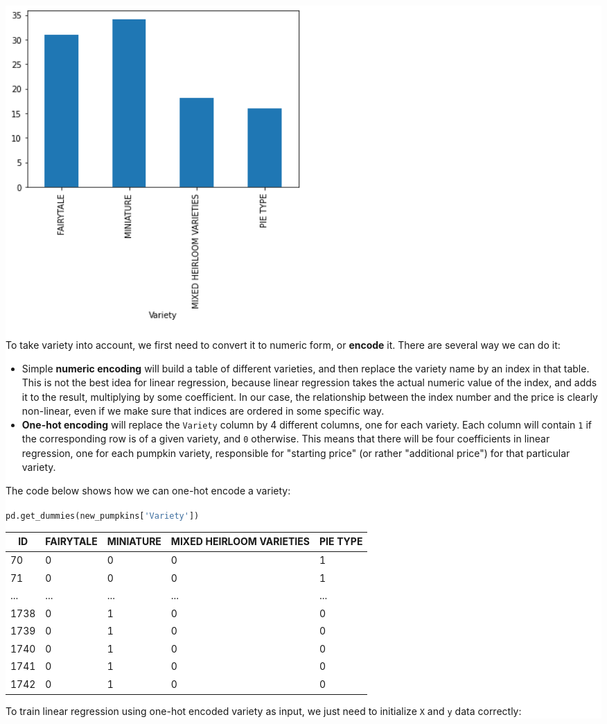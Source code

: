 <img alt="Average price by variety" src="images/price-by-variety.png" width="50%" />

To take variety into account, we first need to convert it to numeric form, or **encode** it. There are several way we can do it:

* Simple **numeric encoding** will build a table of different varieties, and then replace the variety name by an index in that table. This is not the best idea for linear regression, because linear regression takes the actual numeric value of the index, and adds it to the result, multiplying by some coefficient. In our case, the relationship between the index number and the price is clearly non-linear, even if we make sure that indices are ordered in some specific way.
* **One-hot encoding** will replace the `Variety` column by 4 different columns, one for each variety. Each column will contain `1` if the corresponding row is of a given variety, and `0` otherwise. This means that there will be four coefficients in linear regression, one for each pumpkin variety, responsible for "starting price" (or rather "additional price") for that particular variety.

The code below shows how we can one-hot encode a variety:

```python
pd.get_dummies(new_pumpkins['Variety'])
```

 ID | FAIRYTALE | MINIATURE | MIXED HEIRLOOM VARIETIES | PIE TYPE
----|-----------|-----------|--------------------------|----------
70 | 0 | 0 | 0 | 1
71 | 0 | 0 | 0 | 1
... | ... | ... | ... | ...
1738 | 0 | 1 | 0 | 0
1739 | 0 | 1 | 0 | 0
1740 | 0 | 1 | 0 | 0
1741 | 0 | 1 | 0 | 0
1742 | 0 | 1 | 0 | 0

To train linear regression using one-hot encoded variety as input, we just need to initialize `X` and `y` data correctly:
